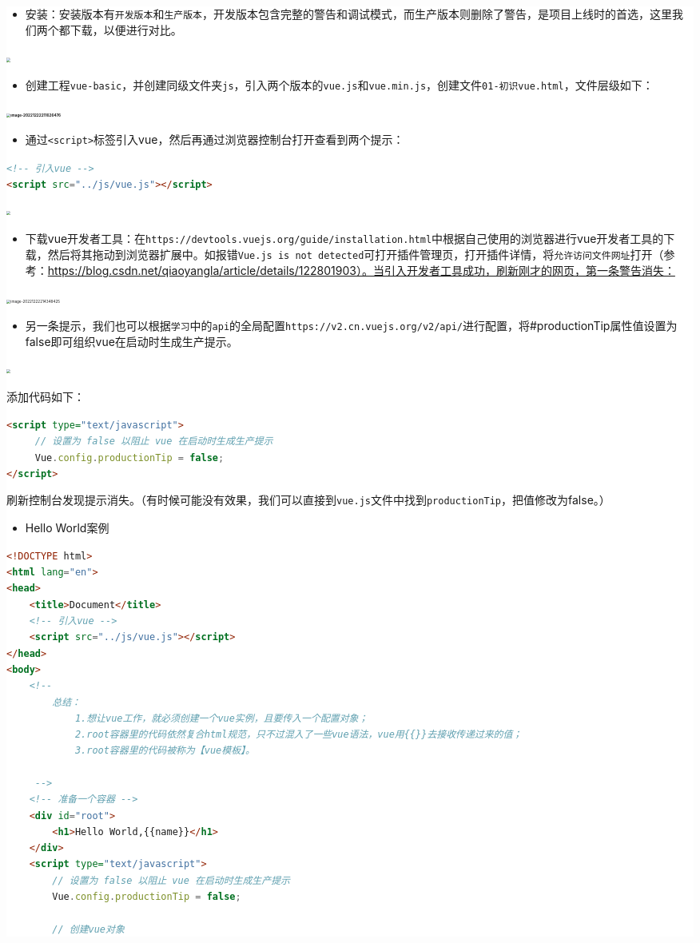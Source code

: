 - 安装：安装版本有`开发版本`和`生产版本`，开发版本包含完整的警告和调试模式，而生产版本则删除了警告，是项目上线时的首选，这里我们两个都下载，以便进行对比。

<img src="https://gitee.com/zou_tangrui/note-pic/raw/master/img/202302171627897.png" style="zoom: 33%;" />



- 创建工程`vue-basic`，并创建同级文件夹`js`，引入两个版本的`vue.js`和`vue.min.js`，创建文件`01-初识vue.html`，文件层级如下：

**<img src="https://gitee.com/zou_tangrui/note-pic/raw/master/img/202302171627898.png" alt="image-20221222211626476" style="zoom:33%;" />**

- 通过`<script>`标签引入vue，然后再通过浏览器控制台打开查看到两个提示：

```html
<!-- 引入vue -->
<script src="../js/vue.js"></script>
```

<img src="https://gitee.com/zou_tangrui/note-pic/raw/master/img/202302171627899.png" style="zoom: 33%;" />



- 下载vue开发者工具：在`https://devtools.vuejs.org/guide/installation.html`中根据自己使用的浏览器进行vue开发者工具的下载，然后将其拖动到浏览器扩展中。如报错`Vue.js is not detected`可打开插件管理页，打开插件详情，将`允许访问文件网址`打开（参考：https://blog.csdn.net/qiaoyangla/article/details/122801903）。当引入开发者工具成功，刷新刚才的网页，第一条警告消失：

<img src="https://gitee.com/zou_tangrui/note-pic/raw/master/img/202302171627900.png" alt="image-20221222214348425" style="zoom:33%;" />

- 另一条提示，我们也可以根据`学习`中的`api`的全局配置`https://v2.cn.vuejs.org/v2/api/`进行配置，将#productionTip属性值设置为false即可组织vue在启动时生成生产提示。

<img src="https://gitee.com/zou_tangrui/note-pic/raw/master/img/202302171627901.png" style="zoom: 33%;" />

添加代码如下：

```html
<script type="text/javascript">
     // 设置为 false 以阻止 vue 在启动时生成生产提示
     Vue.config.productionTip = false;
</script>
```

刷新控制台发现提示消失。（有时候可能没有效果，我们可以直接到`vue.js`文件中找到`productionTip`，把值修改为false。）

- Hello World案例

```html
<!DOCTYPE html>
<html lang="en">
<head>
    <title>Document</title>
    <!-- 引入vue -->
    <script src="../js/vue.js"></script>
</head>
<body>
    <!-- 
        总结：
            1.想让vue工作，就必须创建一个vue实例，且要传入一个配置对象；
            2.root容器里的代码依然复合html规范，只不过混入了一些vue语法，vue用{{}}去接收传递过来的值；
            3.root容器里的代码被称为【vue模板】。

     -->
    <!-- 准备一个容器 -->
    <div id="root">
        <h1>Hello World,{{name}}</h1>
    </div>
    <script type="text/javascript">
        // 设置为 false 以阻止 vue 在启动时生成生产提示
        Vue.config.productionTip = false;

        // 创建vue对象
```
